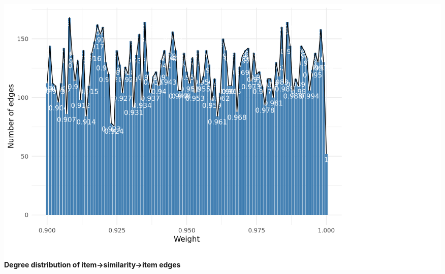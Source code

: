 <img src="05-experiment-4_files/figure-html/get-simulation-info-28.png" width="672" />

#### Degree distribution of item->similarity->item edges
